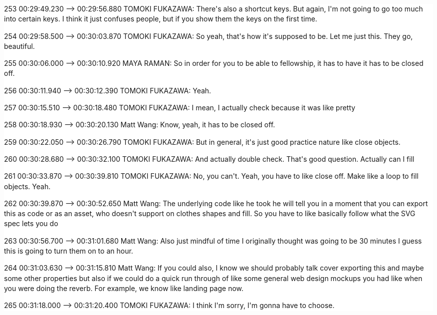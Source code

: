 253
00:29:49.230 --> 00:29:56.880
TOMOKI FUKAZAWA: There's also a shortcut keys. But again, I'm not going to go too much into certain keys. I think it just confuses people, but if you show them the keys on the first time.

254
00:29:58.500 --> 00:30:03.870
TOMOKI FUKAZAWA: So yeah, that's how it's supposed to be. Let me just this. They go, beautiful.

255
00:30:06.000 --> 00:30:10.920
MAYA RAMAN: So in order for you to be able to fellowship, it has to have it has to be closed off.

256
00:30:11.940 --> 00:30:12.390
TOMOKI FUKAZAWA: Yeah.

257
00:30:15.510 --> 00:30:18.480
TOMOKI FUKAZAWA: I mean, I actually check because it was like pretty

258
00:30:18.930 --> 00:30:20.130
Matt Wang: Know, yeah, it has to be closed off.

259
00:30:22.050 --> 00:30:26.790
TOMOKI FUKAZAWA: But in general, it's just good practice nature like close objects.

260
00:30:28.680 --> 00:30:32.100
TOMOKI FUKAZAWA: And actually double check. That's good question. Actually can I fill

261
00:30:33.870 --> 00:30:39.810
TOMOKI FUKAZAWA: No, you can't. Yeah, you have to like close off. Make like a loop to fill objects. Yeah.

262
00:30:39.870 --> 00:30:52.650
Matt Wang: The underlying code like he took he will tell you in a moment that you can export this as code or as an asset, who doesn't support on clothes shapes and fill. So you have to like basically follow what the SVG spec lets you do

263
00:30:56.700 --> 00:31:01.680
Matt Wang: Also just mindful of time I originally thought was going to be 30 minutes I guess this is going to turn them on to an hour.

264
00:31:03.630 --> 00:31:15.810
Matt Wang: If you could also, I know we should probably talk cover exporting this and maybe some other properties but also if we could do a quick run through of like some general web design mockups you had like when you were doing the reverb. For example, we know like landing page now.

265
00:31:18.000 --> 00:31:20.400
TOMOKI FUKAZAWA: I think I'm sorry, I'm gonna have to choose.
